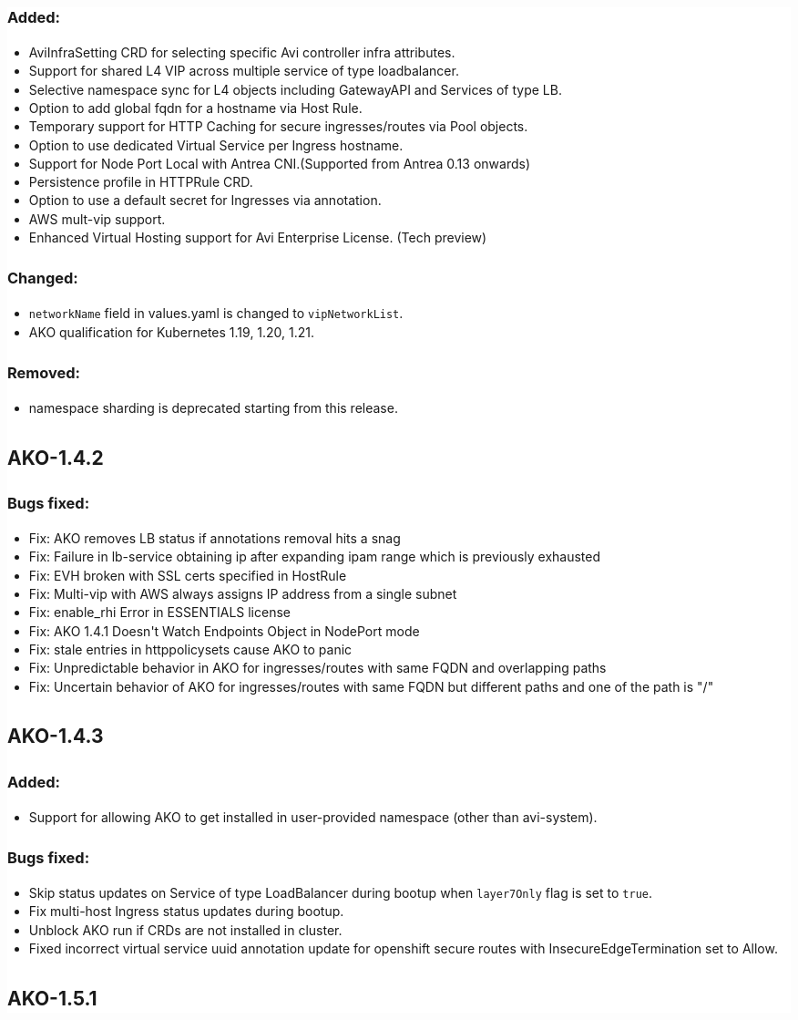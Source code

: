 ### Added:
 - AviInfraSetting CRD for selecting specific Avi controller infra attributes.
 - Support for shared L4 VIP across multiple service of type loadbalancer. 
 - Selective namespace sync for L4 objects including GatewayAPI and Services of type LB.
 - Option to add global fqdn for a hostname via Host Rule.
 - Temporary support for HTTP Caching for secure ingresses/routes via Pool objects.
 - Option to use dedicated Virtual Service per Ingress hostname.
 - Support for Node Port Local with Antrea CNI.(Supported from Antrea 0.13 onwards)
 - Persistence profile in HTTPRule CRD.
 - Option to use a default secret for Ingresses via annotation.
 - AWS mult-vip support.
 - Enhanced Virtual Hosting support for Avi Enterprise License. (Tech preview)

### Changed:
 - `networkName` field in values.yaml is changed to `vipNetworkList`.
 - AKO qualification for Kubernetes 1.19, 1.20, 1.21.

### Removed:
 - namespace sharding is deprecated starting from this release.

## AKO-1.4.2

### Bugs fixed:

 - Fix: AKO removes LB status if annotations removal hits a snag
 - Fix: Failure in lb-service obtaining ip after expanding ipam range which is previously exhausted
 - Fix: EVH broken with SSL certs specified in HostRule
 - Fix: Multi-vip with AWS always assigns IP address from a single subnet
 - Fix: enable_rhi Error in ESSENTIALS license
 - Fix: AKO 1.4.1 Doesn't Watch Endpoints Object in NodePort mode
 - Fix: stale entries in httppolicysets cause AKO to panic
 - Fix: Unpredictable behavior in AKO for ingresses/routes with same FQDN and overlapping paths
 - Fix: Uncertain behavior of AKO for ingresses/routes with same FQDN but different paths and one of the path is "/"

## AKO-1.4.3

### Added:
 - Support for allowing AKO to get installed in user-provided namespace (other than avi-system).

### Bugs fixed:
 - Skip status updates on Service of type LoadBalancer during bootup when `layer7Only` flag is set to `true`.
 - Fix multi-host Ingress status updates during bootup.
 - Unblock AKO run if CRDs are not installed in cluster.
 - Fixed incorrect virtual service uuid annotation update for openshift secure routes with InsecureEdgeTermination set to Allow.

## AKO-1.5.1
